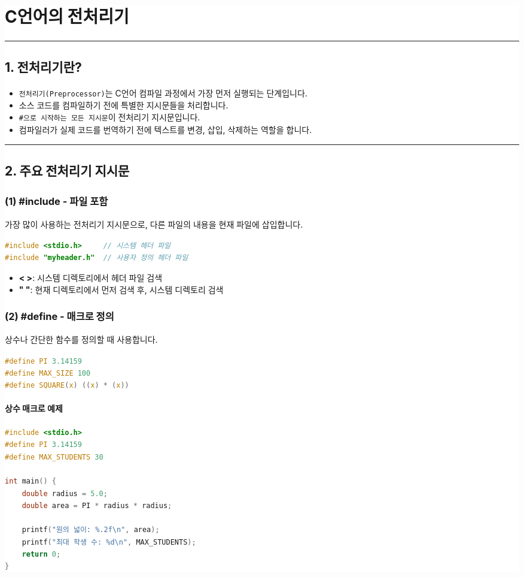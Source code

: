 # C언어의 전처리기

---

## 1. 전처리기란?

- `전처리기(Preprocessor)`는 C언어 컴파일 과정에서 가장 먼저 실행되는 단계입니다.
- 소스 코드를 컴파일하기 전에 특별한 지시문들을 처리합니다.
- `#으로 시작하는 모든 지시문`이 전처리기 지시문입니다.
- 컴파일러가 실제 코드를 번역하기 전에 텍스트를 변경, 삽입, 삭제하는 역할을 합니다.

---

## 2. 주요 전처리기 지시문

### (1) #include - 파일 포함

가장 많이 사용하는 전처리기 지시문으로, 다른 파일의 내용을 현재 파일에 삽입합니다.

```c
#include <stdio.h>     // 시스템 헤더 파일
#include "myheader.h"  // 사용자 정의 헤더 파일
```

- **< >**: 시스템 디렉토리에서 헤더 파일 검색
- **" "**: 현재 디렉토리에서 먼저 검색 후, 시스템 디렉토리 검색

### (2) #define - 매크로 정의

상수나 간단한 함수를 정의할 때 사용합니다.

```c
#define PI 3.14159
#define MAX_SIZE 100
#define SQUARE(x) ((x) * (x))
```

#### 상수 매크로 예제
```c
#include <stdio.h>
#define PI 3.14159
#define MAX_STUDENTS 30

int main() {
    double radius = 5.0;
    double area = PI * radius * radius;
    
    printf("원의 넓이: %.2f\n", area);
    printf("최대 학생 수: %d\n", MAX_STUDENTS);
    return 0;
}
```
